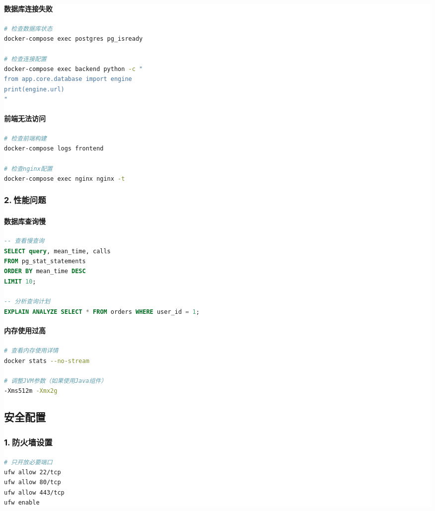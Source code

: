 #### 数据库连接失败
```bash
# 检查数据库状态
docker-compose exec postgres pg_isready

# 检查连接配置
docker-compose exec backend python -c "
from app.core.database import engine
print(engine.url)
"
```

#### 前端无法访问
```bash
# 检查前端构建
docker-compose logs frontend

# 检查nginx配置
docker-compose exec nginx nginx -t
```

### 2. 性能问题

#### 数据库查询慢
```sql
-- 查看慢查询
SELECT query, mean_time, calls 
FROM pg_stat_statements 
ORDER BY mean_time DESC 
LIMIT 10;

-- 分析查询计划
EXPLAIN ANALYZE SELECT * FROM orders WHERE user_id = 1;
```

#### 内存使用过高
```bash
# 查看内存使用详情
docker stats --no-stream

# 调整JVM参数（如果使用Java组件）
-Xms512m -Xmx2g
```

## 安全配置

### 1. 防火墙设置
```bash
# 只开放必要端口
ufw allow 22/tcp
ufw allow 80/tcp
ufw allow 443/tcp
ufw enable
```
